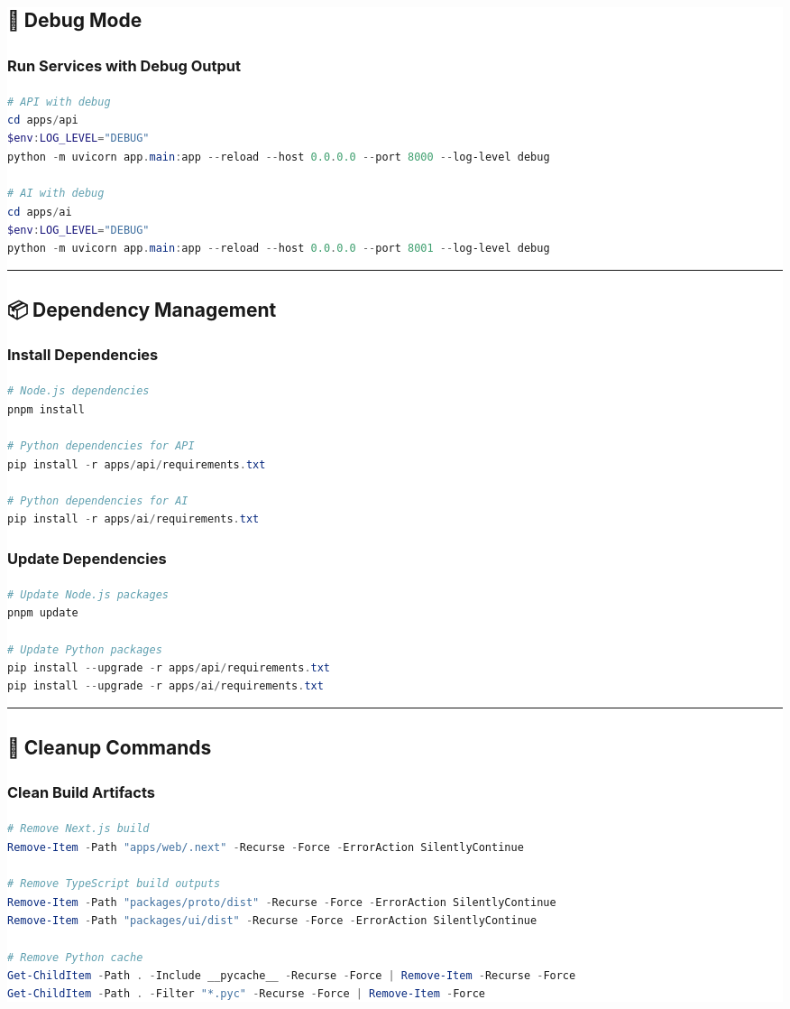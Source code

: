 ## 🐛 Debug Mode

### Run Services with Debug Output
```powershell
# API with debug
cd apps/api
$env:LOG_LEVEL="DEBUG"
python -m uvicorn app.main:app --reload --host 0.0.0.0 --port 8000 --log-level debug

# AI with debug
cd apps/ai
$env:LOG_LEVEL="DEBUG"
python -m uvicorn app.main:app --reload --host 0.0.0.0 --port 8001 --log-level debug
```

---

## 📦 Dependency Management

### Install Dependencies
```powershell
# Node.js dependencies
pnpm install

# Python dependencies for API
pip install -r apps/api/requirements.txt

# Python dependencies for AI
pip install -r apps/ai/requirements.txt
```

### Update Dependencies
```powershell
# Update Node.js packages
pnpm update

# Update Python packages
pip install --upgrade -r apps/api/requirements.txt
pip install --upgrade -r apps/ai/requirements.txt
```

---

## 🧹 Cleanup Commands

### Clean Build Artifacts
```powershell
# Remove Next.js build
Remove-Item -Path "apps/web/.next" -Recurse -Force -ErrorAction SilentlyContinue

# Remove TypeScript build outputs
Remove-Item -Path "packages/proto/dist" -Recurse -Force -ErrorAction SilentlyContinue
Remove-Item -Path "packages/ui/dist" -Recurse -Force -ErrorAction SilentlyContinue

# Remove Python cache
Get-ChildItem -Path . -Include __pycache__ -Recurse -Force | Remove-Item -Recurse -Force
Get-ChildItem -Path . -Filter "*.pyc" -Recurse -Force | Remove-Item -Force
```
